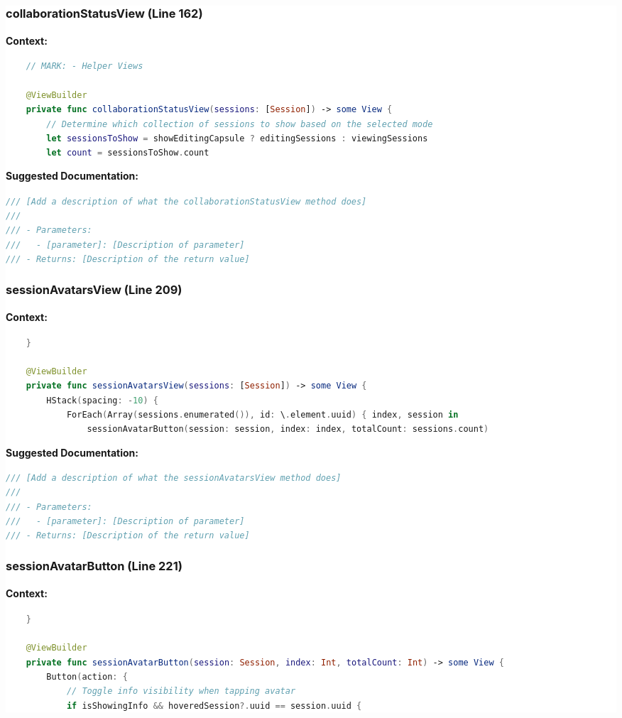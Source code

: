 ### collaborationStatusView (Line 162)

**Context:**

```swift
    // MARK: - Helper Views
    
    @ViewBuilder
    private func collaborationStatusView(sessions: [Session]) -> some View {
        // Determine which collection of sessions to show based on the selected mode
        let sessionsToShow = showEditingCapsule ? editingSessions : viewingSessions
        let count = sessionsToShow.count
```

**Suggested Documentation:**

```swift
/// [Add a description of what the collaborationStatusView method does]
///
/// - Parameters:
///   - [parameter]: [Description of parameter]
/// - Returns: [Description of the return value]
```

### sessionAvatarsView (Line 209)

**Context:**

```swift
    }
    
    @ViewBuilder
    private func sessionAvatarsView(sessions: [Session]) -> some View {
        HStack(spacing: -10) {
            ForEach(Array(sessions.enumerated()), id: \.element.uuid) { index, session in
                sessionAvatarButton(session: session, index: index, totalCount: sessions.count)
```

**Suggested Documentation:**

```swift
/// [Add a description of what the sessionAvatarsView method does]
///
/// - Parameters:
///   - [parameter]: [Description of parameter]
/// - Returns: [Description of the return value]
```

### sessionAvatarButton (Line 221)

**Context:**

```swift
    }
    
    @ViewBuilder
    private func sessionAvatarButton(session: Session, index: Int, totalCount: Int) -> some View {
        Button(action: {
            // Toggle info visibility when tapping avatar
            if isShowingInfo && hoveredSession?.uuid == session.uuid {
```
